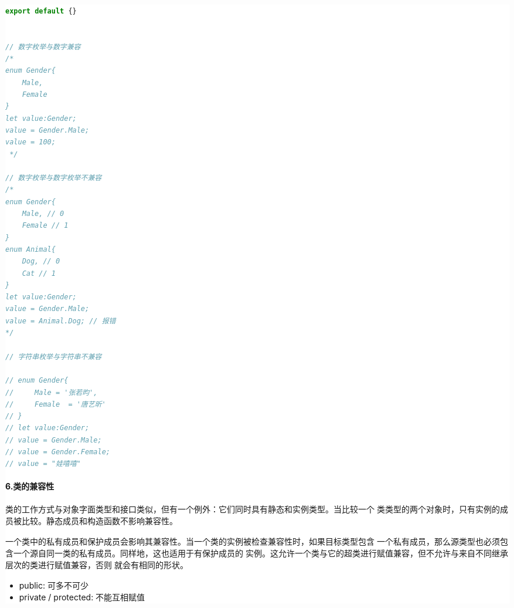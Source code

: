```typescript
export default {}


// 数字枚举与数字兼容
/*
enum Gender{
    Male,
    Female
}
let value:Gender;
value = Gender.Male;
value = 100;
 */

// 数字枚举与数字枚举不兼容
/*
enum Gender{
    Male, // 0
    Female // 1
}
enum Animal{
    Dog, // 0
    Cat // 1
}
let value:Gender;
value = Gender.Male;
value = Animal.Dog; // 报错
*/

// 字符串枚举与字符串不兼容

// enum Gender{
//     Male = '张若昀',
//     Female  = '唐艺昕'
// }
// let value:Gender;
// value = Gender.Male;
// value = Gender.Female;
// value = "娃嘻嘻"
```

#### 6.类的兼容性

类的工作方式与对象字面类型和接口类似，但有一个例外：它们同时具有静态和实例类型。当比较一个
类类型的两个对象时，只有实例的成员被比较。静态成员和构造函数不影响兼容性。

一个类中的私有成员和保护成员会影响其兼容性。当一个类的实例被检查兼容性时，如果目标类型包含
一个私有成员，那么源类型也必须包含一个源自同一类的私有成员。同样地，这也适用于有保护成员的
实例。这允许一个类与它的超类进行赋值兼容，但不允许与来自不同继承层次的类进行赋值兼容，否则
就会有相同的形状。

- public: 可多不可少
- private / protected: 不能互相赋值
